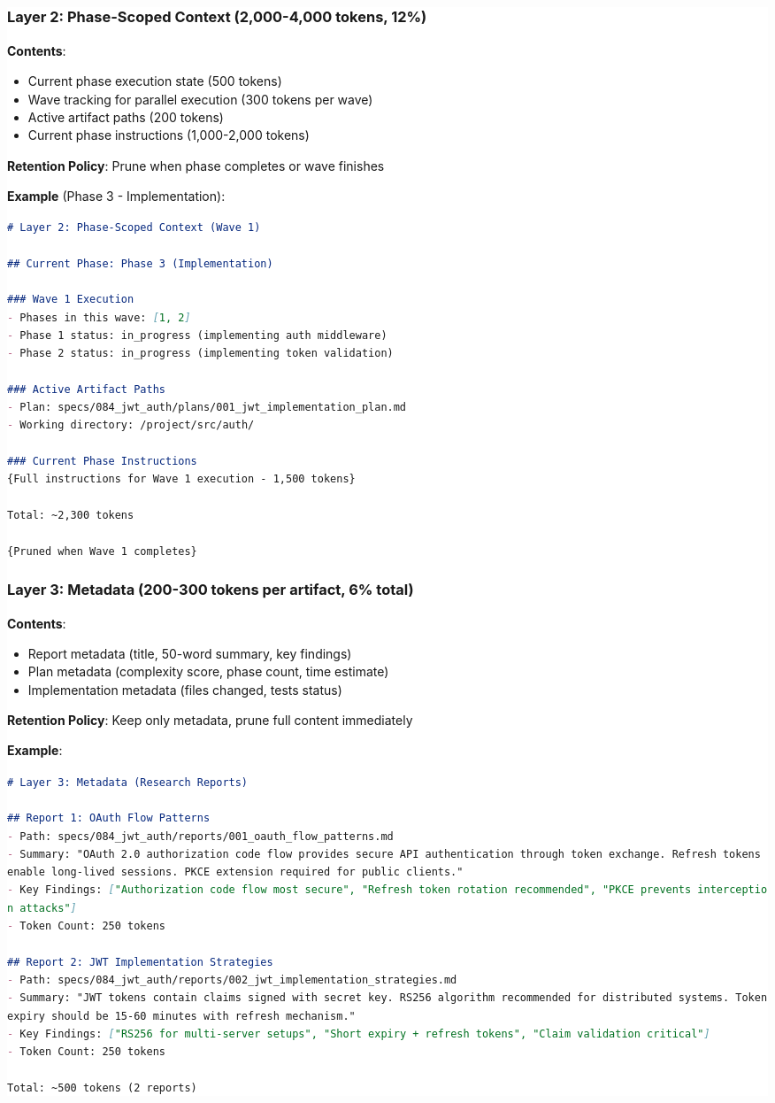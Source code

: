 ```markdown
```

### Layer 2: Phase-Scoped Context (2,000-4,000 tokens, 12%)

**Contents**:
- Current phase execution state (500 tokens)
- Wave tracking for parallel execution (300 tokens per wave)
- Active artifact paths (200 tokens)
- Current phase instructions (1,000-2,000 tokens)

**Retention Policy**: Prune when phase completes or wave finishes

**Example** (Phase 3 - Implementation):
```markdown
# Layer 2: Phase-Scoped Context (Wave 1)

## Current Phase: Phase 3 (Implementation)

### Wave 1 Execution
- Phases in this wave: [1, 2]
- Phase 1 status: in_progress (implementing auth middleware)
- Phase 2 status: in_progress (implementing token validation)

### Active Artifact Paths
- Plan: specs/084_jwt_auth/plans/001_jwt_implementation_plan.md
- Working directory: /project/src/auth/

### Current Phase Instructions
{Full instructions for Wave 1 execution - 1,500 tokens}

Total: ~2,300 tokens

{Pruned when Wave 1 completes}
```

### Layer 3: Metadata (200-300 tokens per artifact, 6% total)

**Contents**:
- Report metadata (title, 50-word summary, key findings)
- Plan metadata (complexity score, phase count, time estimate)
- Implementation metadata (files changed, tests status)

**Retention Policy**: Keep only metadata, prune full content immediately

**Example**:
```markdown
# Layer 3: Metadata (Research Reports)

## Report 1: OAuth Flow Patterns
- Path: specs/084_jwt_auth/reports/001_oauth_flow_patterns.md
- Summary: "OAuth 2.0 authorization code flow provides secure API authentication through token exchange. Refresh tokens enable long-lived sessions. PKCE extension required for public clients."
- Key Findings: ["Authorization code flow most secure", "Refresh token rotation recommended", "PKCE prevents interception attacks"]
- Token Count: 250 tokens

## Report 2: JWT Implementation Strategies
- Path: specs/084_jwt_auth/reports/002_jwt_implementation_strategies.md
- Summary: "JWT tokens contain claims signed with secret key. RS256 algorithm recommended for distributed systems. Token expiry should be 15-60 minutes with refresh mechanism."
- Key Findings: ["RS256 for multi-server setups", "Short expiry + refresh tokens", "Claim validation critical"]
- Token Count: 250 tokens

Total: ~500 tokens (2 reports)
```
